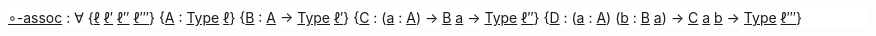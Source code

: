 <a id="∘-assoc"></a><a id="431" href="Cubical.Foundations.Function.html#431" class="Function">∘-assoc</a> <a id="439" class="Symbol">:</a> <a id="441" class="Symbol">∀</a> <a id="443" class="Symbol">{</a><a id="444" href="Cubical.Foundations.Function.html#444" class="Bound">ℓ</a> <a id="446" href="Cubical.Foundations.Function.html#446" class="Bound">ℓ′</a> <a id="449" href="Cubical.Foundations.Function.html#449" class="Bound">ℓ″</a> <a id="452" href="Cubical.Foundations.Function.html#452" class="Bound">ℓ‴</a><a id="454" class="Symbol">}</a> <a id="456" class="Symbol">{</a><a id="457" href="Cubical.Foundations.Function.html#457" class="Bound">A</a> <a id="459" class="Symbol">:</a> <a id="461" href="Cubical.Core.Primitives.html#957" class="Function">Type</a> <a id="466" href="Cubical.Foundations.Function.html#444" class="Bound">ℓ</a><a id="467" class="Symbol">}</a> <a id="469" class="Symbol">{</a><a id="470" href="Cubical.Foundations.Function.html#470" class="Bound">B</a> <a id="472" class="Symbol">:</a> <a id="474" href="Cubical.Foundations.Function.html#457" class="Bound">A</a> <a id="476" class="Symbol">→</a> <a id="478" href="Cubical.Core.Primitives.html#957" class="Function">Type</a> <a id="483" href="Cubical.Foundations.Function.html#446" class="Bound">ℓ′</a><a id="485" class="Symbol">}</a> <a id="487" class="Symbol">{</a><a id="488" href="Cubical.Foundations.Function.html#488" class="Bound">C</a> <a id="490" class="Symbol">:</a> <a id="492" class="Symbol">(</a><a id="493" href="Cubical.Foundations.Function.html#493" class="Bound">a</a> <a id="495" class="Symbol">:</a> <a id="497" href="Cubical.Foundations.Function.html#457" class="Bound">A</a><a id="498" class="Symbol">)</a> <a id="500" class="Symbol">→</a> <a id="502" href="Cubical.Foundations.Function.html#470" class="Bound">B</a> <a id="504" href="Cubical.Foundations.Function.html#493" class="Bound">a</a> <a id="506" class="Symbol">→</a> <a id="508" href="Cubical.Core.Primitives.html#957" class="Function">Type</a> <a id="513" href="Cubical.Foundations.Function.html#449" class="Bound">ℓ″</a><a id="515" class="Symbol">}</a> <a id="517" class="Symbol">{</a><a id="518" href="Cubical.Foundations.Function.html#518" class="Bound">D</a> <a id="520" class="Symbol">:</a> <a id="522" class="Symbol">(</a><a id="523" href="Cubical.Foundations.Function.html#523" class="Bound">a</a> <a id="525" class="Symbol">:</a> <a id="527" href="Cubical.Foundations.Function.html#457" class="Bound">A</a><a id="528" class="Symbol">)</a> <a id="530" class="Symbol">(</a><a id="531" href="Cubical.Foundations.Function.html#531" class="Bound">b</a> <a id="533" class="Symbol">:</a> <a id="535" href="Cubical.Foundations.Function.html#470" class="Bound">B</a> <a id="537" href="Cubical.Foundations.Function.html#523" class="Bound">a</a><a id="538" class="Symbol">)</a> <a id="540" class="Symbol">→</a> <a id="542" href="Cubical.Foundations.Function.html#488" class="Bound">C</a> <a id="544" href="Cubical.Foundations.Function.html#523" class="Bound">a</a> <a id="546" href="Cubical.Foundations.Function.html#531" class="Bound">b</a> <a id="548" class="Symbol">→</a> <a id="550" href="Cubical.Core.Primitives.html#957" class="Function">Type</a> <a id="555" href="Cubical.Foundations.Function.html#452" class="Bound">ℓ‴</a><a id="557" class="Symbol">}</a>